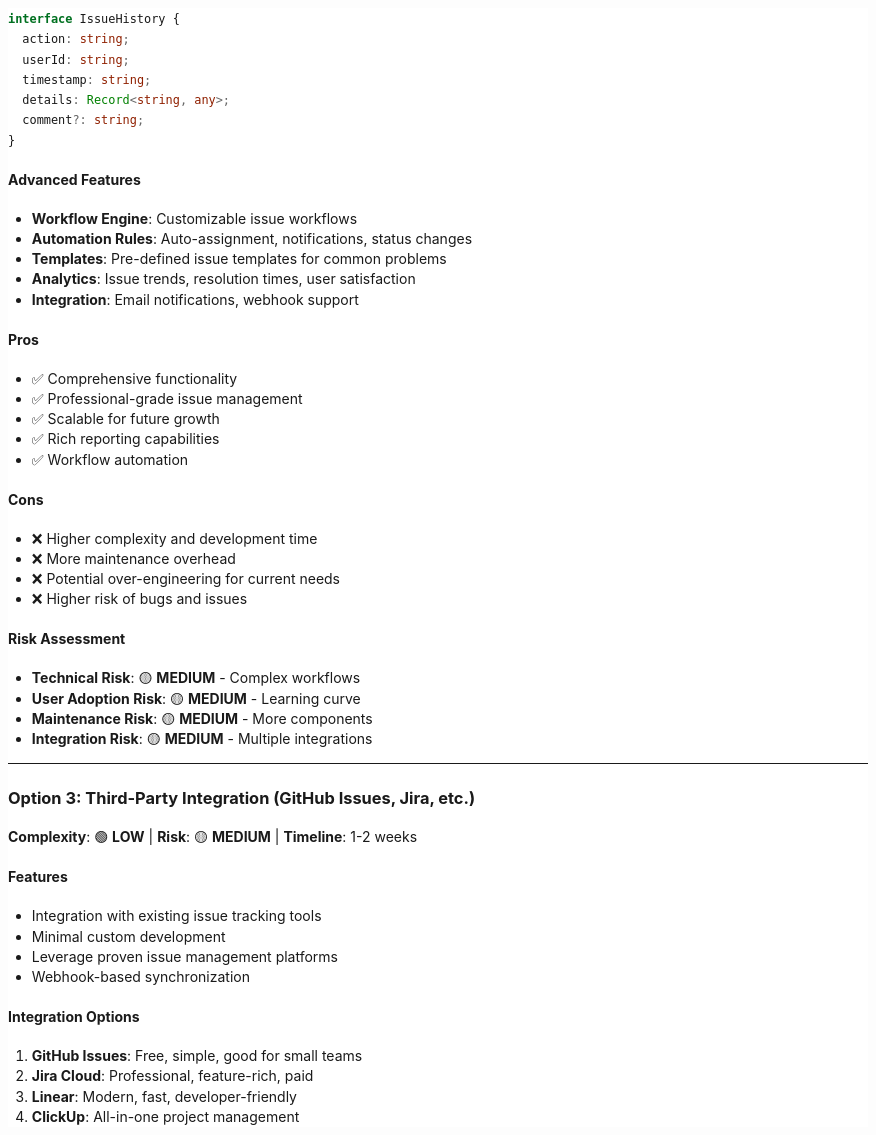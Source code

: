 ```typescript
interface IssueHistory {
  action: string;
  userId: string;
  timestamp: string;
  details: Record<string, any>;
  comment?: string;
}
```

#### **Advanced Features**
- **Workflow Engine**: Customizable issue workflows
- **Automation Rules**: Auto-assignment, notifications, status changes
- **Templates**: Pre-defined issue templates for common problems
- **Analytics**: Issue trends, resolution times, user satisfaction
- **Integration**: Email notifications, webhook support

#### **Pros**
- ✅ Comprehensive functionality
- ✅ Professional-grade issue management
- ✅ Scalable for future growth
- ✅ Rich reporting capabilities
- ✅ Workflow automation

#### **Cons**
- ❌ Higher complexity and development time
- ❌ More maintenance overhead
- ❌ Potential over-engineering for current needs
- ❌ Higher risk of bugs and issues

#### **Risk Assessment**
- **Technical Risk**: 🟡 **MEDIUM** - Complex workflows
- **User Adoption Risk**: 🟡 **MEDIUM** - Learning curve
- **Maintenance Risk**: 🟡 **MEDIUM** - More components
- **Integration Risk**: 🟡 **MEDIUM** - Multiple integrations

---

### **Option 3: Third-Party Integration (GitHub Issues, Jira, etc.)**
**Complexity**: 🟢 **LOW** | **Risk**: 🟡 **MEDIUM** | **Timeline**: 1-2 weeks

#### **Features**
- Integration with existing issue tracking tools
- Minimal custom development
- Leverage proven issue management platforms
- Webhook-based synchronization

#### **Integration Options**
1. **GitHub Issues**: Free, simple, good for small teams
2. **Jira Cloud**: Professional, feature-rich, paid
3. **Linear**: Modern, fast, developer-friendly
4. **ClickUp**: All-in-one project management
